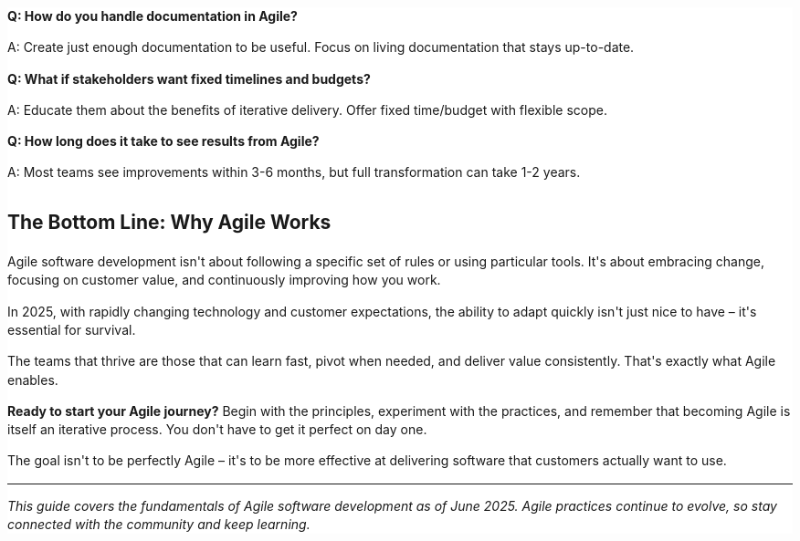 **Q: How do you handle documentation in Agile?**

A: Create just enough documentation to be useful. Focus on living documentation that stays up-to-date.

**Q: What if stakeholders want fixed timelines and budgets?**

A: Educate them about the benefits of iterative delivery. Offer fixed time/budget with flexible scope.

**Q: How long does it take to see results from Agile?**

A: Most teams see improvements within 3-6 months, but full transformation can take 1-2 years.

## The Bottom Line: Why Agile Works

Agile software development isn't about following a specific set of rules or using particular tools. It's about embracing change, focusing on customer value, and continuously improving how you work.

In 2025, with rapidly changing technology and customer expectations, the ability to adapt quickly isn't just nice to have – it's essential for survival.

The teams that thrive are those that can learn fast, pivot when needed, and deliver value consistently. That's exactly what Agile enables.

**Ready to start your Agile journey?** Begin with the principles, experiment with the practices, and remember that becoming Agile is itself an iterative process. You don't have to get it perfect on day one.

The goal isn't to be perfectly Agile – it's to be more effective at delivering software that customers actually want to use.

---

*This guide covers the fundamentals of Agile software development as of June 2025. Agile practices continue to evolve, so stay connected with the community and keep learning.*
